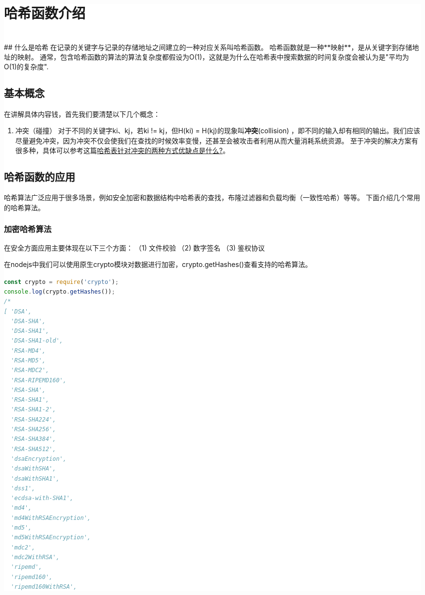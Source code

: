 # 哈希函数介绍
<br>
## 什么是哈希
在记录的关键字与记录的存储地址之间建立的一种对应关系叫哈希函数。
哈希函数就是一种**映射**，是从关键字到存储地址的映射。
通常，包含哈希函数的算法的算法复杂度都假设为O(1)，这就是为什么在哈希表中搜索数据的时间复杂度会被认为是"平均为O(1)的复杂度".

## 基本概念
在讲解具体内容钱，首先我们要清楚以下几个概念：
1. 冲突（碰撞）
对于不同的关键字ki、kj，若ki != kj，但H(ki) = H(kj)的现象叫**冲突**(collision) ，即不同的输入却有相同的输出。我们应该尽量避免冲突，因为冲突不仅会使我们在查找的时候效率变慢，还甚至会被攻击者利用从而大量消耗系统资源。
至于冲突的解决方案有很多种，具体可以参考这篇[哈希表针对冲突的两种方式优缺点是什么?](https://www.zhihu.com/question/47258682)。

## 哈希函数的应用
哈希算法广泛应用于很多场景，例如安全加密和数据结构中哈希表的查找，布隆过滤器和负载均衡（一致性哈希）等等。
下面介绍几个常用的哈希算法。



### 加密哈希算法
在安全方面应用主要体现在以下三个方面：
（1) 文件校验
（2) 数字签名
（3) 鉴权协议


在nodejs中我们可以使用原生crypto模块对数据进行加密，crypto.getHashes()查看支持的哈希算法。
``` javascript
const crypto = require('crypto');
console.log(crypto.getHashes());
/*
[ 'DSA',
  'DSA-SHA',
  'DSA-SHA1',
  'DSA-SHA1-old',
  'RSA-MD4',
  'RSA-MD5',
  'RSA-MDC2',
  'RSA-RIPEMD160',
  'RSA-SHA',
  'RSA-SHA1',
  'RSA-SHA1-2',
  'RSA-SHA224',
  'RSA-SHA256',
  'RSA-SHA384',
  'RSA-SHA512',
  'dsaEncryption',
  'dsaWithSHA',
  'dsaWithSHA1',
  'dss1',
  'ecdsa-with-SHA1',
  'md4',
  'md4WithRSAEncryption',
  'md5',
  'md5WithRSAEncryption',
  'mdc2',
  'mdc2WithRSA',
  'ripemd',
  'ripemd160',
  'ripemd160WithRSA',
```